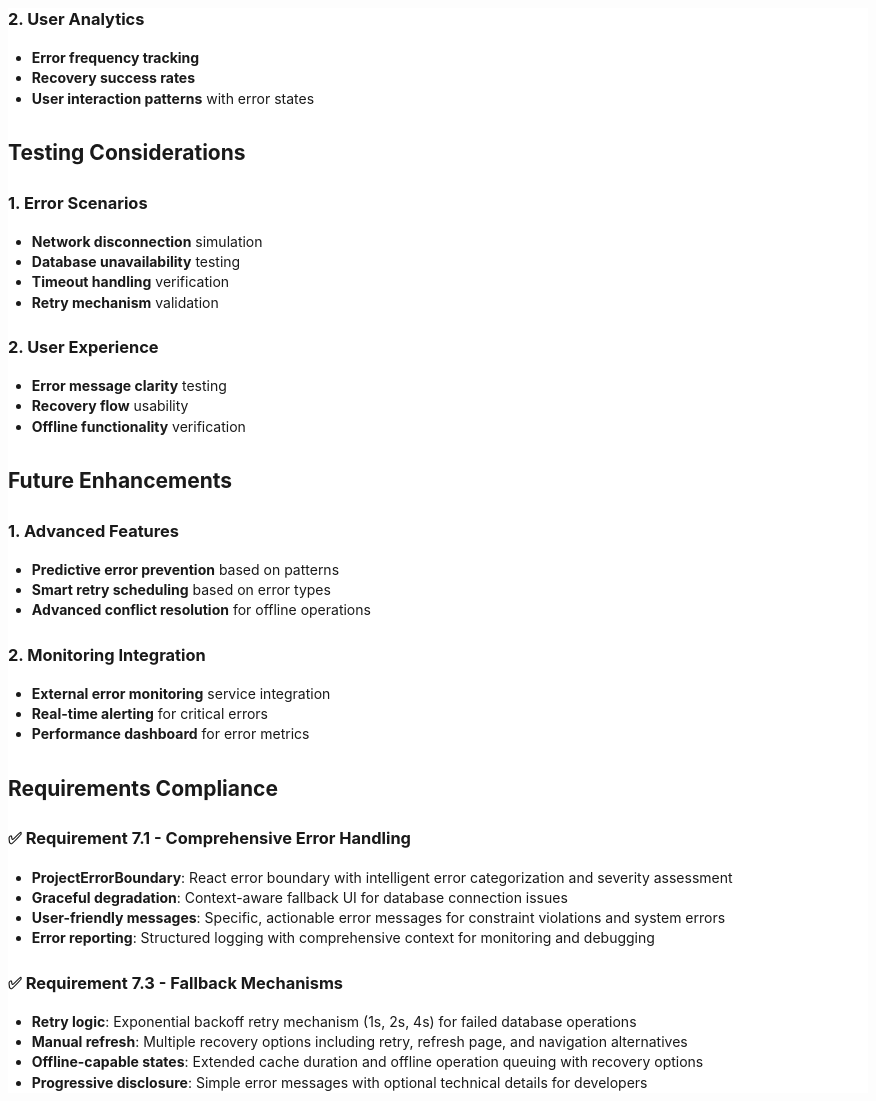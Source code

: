 ### 2. User Analytics
- **Error frequency tracking**
- **Recovery success rates**
- **User interaction patterns** with error states

## Testing Considerations

### 1. Error Scenarios
- **Network disconnection** simulation
- **Database unavailability** testing
- **Timeout handling** verification
- **Retry mechanism** validation

### 2. User Experience
- **Error message clarity** testing
- **Recovery flow** usability
- **Offline functionality** verification

## Future Enhancements

### 1. Advanced Features
- **Predictive error prevention** based on patterns
- **Smart retry scheduling** based on error types
- **Advanced conflict resolution** for offline operations

### 2. Monitoring Integration
- **External error monitoring** service integration
- **Real-time alerting** for critical errors
- **Performance dashboard** for error metrics

## Requirements Compliance

### ✅ Requirement 7.1 - Comprehensive Error Handling
- **ProjectErrorBoundary**: React error boundary with intelligent error categorization and severity assessment
- **Graceful degradation**: Context-aware fallback UI for database connection issues
- **User-friendly messages**: Specific, actionable error messages for constraint violations and system errors
- **Error reporting**: Structured logging with comprehensive context for monitoring and debugging

### ✅ Requirement 7.3 - Fallback Mechanisms
- **Retry logic**: Exponential backoff retry mechanism (1s, 2s, 4s) for failed database operations
- **Manual refresh**: Multiple recovery options including retry, refresh page, and navigation alternatives
- **Offline-capable states**: Extended cache duration and offline operation queuing with recovery options
- **Progressive disclosure**: Simple error messages with optional technical details for developers
